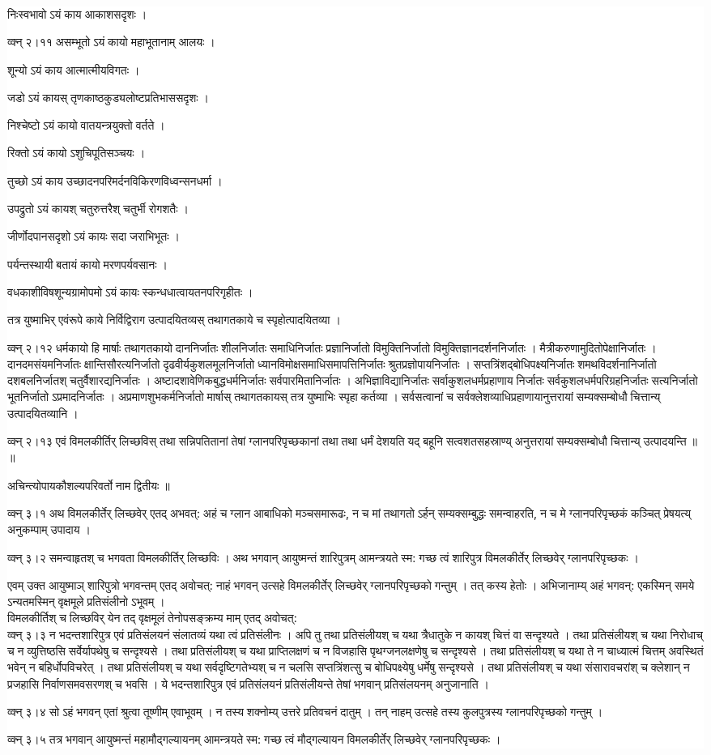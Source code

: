 निःस्वभावो ऽयं काय आकाशसदृशः ।  
    
व्क्न् २।११ असम्भूतो ऽयं कायो महाभूतानाम् आलयः ।  
    
शून्यो ऽयं काय आत्मात्मीयविगतः ।  
    
जडो ऽयं कायस् तृणकाष्ठकुड्यलोष्टप्रतिभाससदृशः ।  
    
निश्चेष्टो ऽयं कायो वातयन्त्रयुक्तो वर्तते ।  
    
रिक्तो ऽयं कायो ऽशुचिपूतिसञ्चयः ।  
    
तुच्छो ऽयं काय उच्छादनपरिमर्दनविकिरणविध्वन्सनधर्मा ।  
    
उपद्रुतो ऽयं कायश् चतुरुत्तरैश् चतुर्भी रोगशतैः ।  
    
जीर्णोदपानसदृशो ऽयं कायः सदा जराभिभूतः ।  
    
पर्यन्तस्थायी बतायं कायो मरणपर्यवसानः ।  
    
वधकाशीविषशून्यग्रामोपमो ऽयं कायः स्कन्धधात्वायतनपरिगृहीतः ।  
    
तत्र युष्माभिर् एवंरूपे काये निर्विद्विराग उत्पादयितव्यस् तथागतकाये च स्पृहोत्पादयितव्या ।  
    
व्क्न् २।१२ धर्मकायो हि मार्षाः तथागतकायो दाननिर्जातः शीलनिर्जातः समाधिनिर्जातः प्रज्ञानिर्जातो विमुक्तिनिर्जातो विमुक्तिज्ञानदर्शननिर्जातः । मैत्रीकरुणामुदितोपेक्षानिर्जातः । दानदमसंयमनिर्जातः क्षान्तिसौरत्यनिर्जातो दृढवीर्यकुशलमूलनिर्जातो ध्यानविमोक्षसमाधिसमापत्तिनिर्जातः श्रुतप्रज्ञोपायनिर्जातः । सप्तत्रिंशद्बोधिपक्ष्यनिर्जातः शमथविदर्शनानिर्जातो दशबलनिर्जातश् चतुर्वैशारद्यनिर्जातः । अष्टादशावेणिकबुद्धधर्मनिर्जातः सर्वपारमितानिर्जातः । अभिज्ञाविद्यानिर्जातः सर्वाकुशलधर्मप्रहाणाय निर्जातः सर्वकुशलधर्मपरिग्रहनिर्जातः सत्यनिर्जातो भूतनिर्जातो ऽप्रमादनिर्जातः । अप्रमाणशुभकर्मनिर्जातो मार्षास् तथागतकायस् तत्र युष्माभिः स्पृहा कर्तव्या । सर्वसत्वानां च सर्वक्लेशव्याधिप्रहाणायानुत्तरायां सम्यक्सम्बोधौ चित्तान्य् उत्पादयितव्यानि ।  
    
व्क्न् २।१३ एवं विमलकीर्तिर् लिच्छविस् तथा सन्निपतितानां तेषां ग्लानपरिपृच्छकानां तथा तथा धर्मं देशयति यद् बहूनि सत्वशतसहस्राण्य् अनुत्तरायां सम्यक्सम्बोधौ चित्तान्य् उत्पादयन्ति ॥ ॥  
    
अचिन्त्योपायकौशल्यपरिवर्तो नाम द्वितीयः ॥

व्क्न् ३।१ अथ विमलकीर्तेर् लिच्छवेर् एतद् अभवत्: अहं च ग्लान आबाधिको मञ्चसमारूढः, न च मां तथागतो ऽर्हन् सम्यक्सम्बुद्धः समन्वाहरति, न च मे ग्लानपरिपृच्छकं कञ्चित् प्रेषयत्य् अनुकम्पाम् उपादाय ।  
    
व्क्न् ३।२ समन्वाहृतश् च भगवता विमलकीर्तिर् लिच्छविः । अथ भगवान् आयुष्मन्तं शारिपुत्रम् आमन्त्रयते स्म: गच्छ त्वं शारिपुत्र विमलकीर्तेर् लिच्छवेर् ग्लानपरिपृच्छकः ।  
    
एवम् उक्त आयुष्माञ् शारिपुत्रो भगवन्तम् एतद् अवोचत्: नाहं भगवन् उत्सहे विमलकीर्तेर् लिच्छवेर् ग्लानपरिपृच्छको गन्तुम् । तत् कस्य हेतोः । अभिजानाम्य् अहं भगवन्: एकस्मिन् समये ऽन्यतमस्मिन् वृक्षमूले प्रतिसंलीनो ऽभूवम् ।  
विमलकीर्तिश् च लिच्छविर् येन तद् वृक्षमूलं तेनोपसङ्क्रम्य माम् एतद् अवोचत्:  
व्क्न् ३।३ न भदन्तशारिपुत्र एवं प्रतिसंलयनं संलातव्यं यथा त्वं प्रतिसंलीनः । अपि तु तथा प्रतिसंलीयश् च यथा त्रैधातुके न कायश् चित्तं वा सन्दृश्यते । तथा प्रतिसंलीयश् च यथा निरोधाच् च न व्युत्तिष्ठसि सर्वेर्यापथेषु च सन्दृश्यसे । तथा प्रतिसंलीयश् च यथा प्राप्तिलक्षणं च न विजहासि पृथग्जनलक्षणेषु च सन्दृश्यसे । तथा प्रतिसंलीयश् च यथा ते न चाध्यात्मं चित्तम् अवस्थितं भवेन् न बहिर्धोपविचरेत् । तथा प्रतिसंलीयश् च यथा सर्वदृष्टिगतेभ्यश् च न चलसि सप्तत्रिंशत्सु च बोधिपक्ष्येषु धर्मेषु सन्दृश्यसे । तथा प्रतिसंलीयश् च यथा संसारावचरांश् च क्लेशान् न प्रजहासि निर्वाणसमवसरणश् च भवसि । ये भदन्तशारिपुत्र एवं प्रतिसंलयनं प्रतिसंलीयन्ते तेषां भगवान् प्रतिसंलयनम् अनुजानाति ।  
    
व्क्न् ३।४ सो ऽहं भगवन् एतां श्रुत्वा तूष्णीम् एवाभूवम् । न तस्य शक्नोम्य् उत्तरे प्रतिवचनं दातुम् । तन् नाहम् उत्सहे तस्य कुलपुत्रस्य ग्लानपरिपृच्छको गन्तुम् ।  
    
व्क्न् ३।५ तत्र भगवान् आयुष्मन्तं महामौद्गल्यायनम् आमन्त्रयते स्म: गच्छ त्वं मौद्गल्यायन विमलकीर्तेर् लिच्छवेर् ग्लानपरिपृच्छकः ।  
    